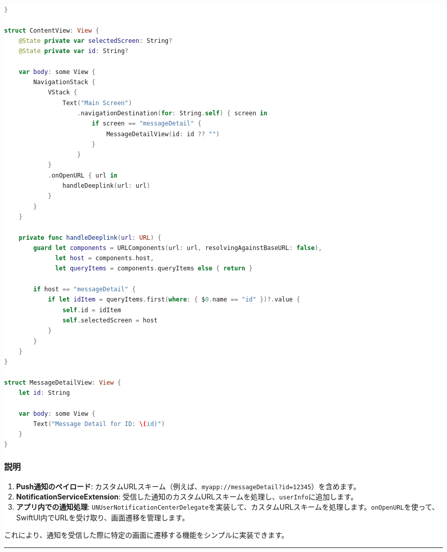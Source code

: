 ```swift
}

struct ContentView: View {
    @State private var selectedScreen: String?
    @State private var id: String?
    
    var body: some View {
        NavigationStack {
            VStack {
                Text("Main Screen")
                    .navigationDestination(for: String.self) { screen in
                        if screen == "messageDetail" {
                            MessageDetailView(id: id ?? "")
                        }
                    }
            }
            .onOpenURL { url in
                handleDeeplink(url: url)
            }
        }
    }
    
    private func handleDeeplink(url: URL) {
        guard let components = URLComponents(url: url, resolvingAgainstBaseURL: false),
              let host = components.host,
              let queryItems = components.queryItems else { return }
        
        if host == "messageDetail" {
            if let idItem = queryItems.first(where: { $0.name == "id" })?.value {
                self.id = idItem
                self.selectedScreen = host
            }
        }
    }
}

struct MessageDetailView: View {
    let id: String

    var body: some View {
        Text("Message Detail for ID: \(id)")
    }
}
```

### 説明

1. **Push通知のペイロード**: カスタムURLスキーム（例えば、`myapp://messageDetail?id=12345`）を含めます。
2. **NotificationServiceExtension**: 受信した通知のカスタムURLスキームを処理し、`userInfo`に追加します。
3. **アプリ内での通知処理**: `UNUserNotificationCenterDelegate`を実装して、カスタムURLスキームを処理します。`onOpenURL`を使って、SwiftUI内でURLを受け取り、画面遷移を管理します。

これにより、通知を受信した際に特定の画面に遷移する機能をシンプルに実装できます。

---
